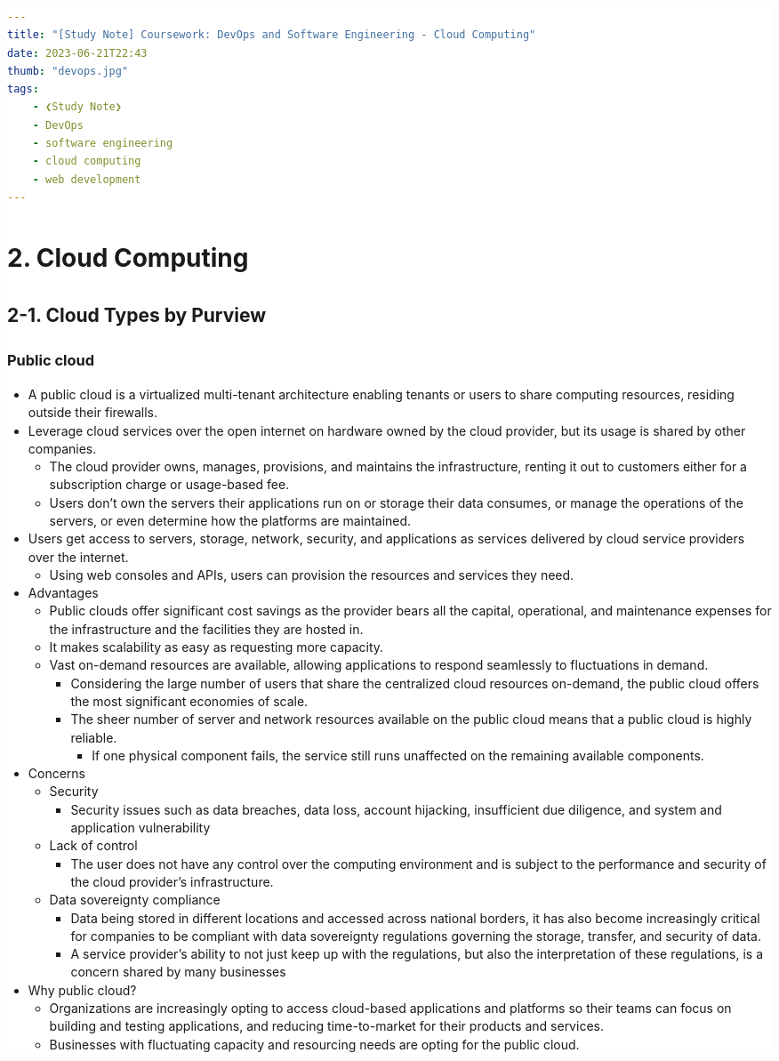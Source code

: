 ```yaml
---
title: "[Study Note] Coursework: DevOps and Software Engineering - Cloud Computing"
date: 2023-06-21T22:43
thumb: "devops.jpg"
tags: 
    - ❮Study Note❯
    - DevOps
    - software engineering
    - cloud computing
    - web development
---
```


# 2. Cloud Computing

## 2-1. Cloud Types by Purview

### Public cloud 
- A public cloud is a virtualized multi-tenant architecture enabling tenants or users to share computing resources, residing outside their firewalls.
- Leverage cloud services over the open internet on hardware owned by the cloud provider, but its usage is shared by other companies. 
    - The cloud provider owns, manages, provisions, and maintains the infrastructure, renting it out to customers either for a subscription charge or usage-based fee.
    - Users don’t own the servers their applications run on or storage their data consumes, or manage the operations of the servers, or even determine how the platforms are maintained.
- Users get access to servers, storage, network, security, and applications as services delivered by cloud service providers over the internet.
    - Using web consoles and APIs, users can provision the resources and services they need.
- Advantages
    - Public clouds offer significant cost savings as the provider bears all the capital, operational, and maintenance expenses for the infrastructure and the facilities they are hosted in.
    - It makes scalability as easy as requesting more capacity. 
    - Vast on-demand resources are available, allowing applications to respond seamlessly to fluctuations in demand.
        - Considering the large number of users that share the centralized cloud resources on-demand, the public cloud offers the most significant economies of scale.
        - The sheer number of server and network resources available on the public cloud means that a public cloud is highly reliable.
            - If one physical component fails, the service still runs unaffected on the remaining available components. 
- Concerns
    - Security
        - Security issues such as data breaches, data loss, account hijacking, insufficient due diligence, and system and application vulnerability
    - Lack of control
        - The user does not have any control over the computing environment and is subject to the performance and security of the cloud provider’s infrastructure. 
    - Data sovereignty compliance    
        - Data being stored in different locations and accessed across national borders, it has also become increasingly critical for companies to be compliant with data sovereignty regulations governing the storage, transfer, and security of data.
        - A service provider’s ability to not just keep up with the regulations, but also the interpretation of these regulations, is a concern shared by many businesses
- Why public cloud?
    - Organizations are increasingly opting to access cloud-based applications and platforms so their teams can focus on building and testing applications, and reducing time-to-market for their products and services.
    - Businesses with fluctuating capacity and resourcing needs are opting for the public cloud.